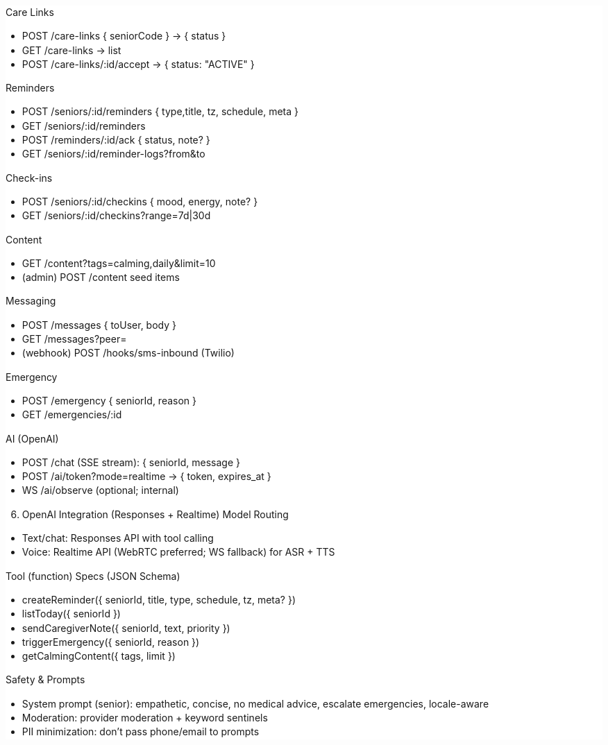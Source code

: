 Care Links

- POST /care-links { seniorCode } → { status }
- GET /care-links → list
- POST /care-links/:id/accept → { status: "ACTIVE" }

Reminders

- POST /seniors/:id/reminders { type,title, tz, schedule, meta }
- GET /seniors/:id/reminders
- POST /reminders/:id/ack { status, note? }
- GET /seniors/:id/reminder-logs?from&to

Check-ins

- POST /seniors/:id/checkins { mood, energy, note? }
- GET /seniors/:id/checkins?range=7d|30d

Content

- GET /content?tags=calming,daily&limit=10
- (admin) POST /content seed items

Messaging

- POST /messages { toUser, body }
- GET /messages?peer=<id>
- (webhook) POST /hooks/sms-inbound (Twilio)

Emergency

- POST /emergency { seniorId, reason }
- GET /emergencies/:id

AI (OpenAI)

- POST /chat (SSE stream): { seniorId, message }
- POST /ai/token?mode=realtime → { token, expires_at }
- WS /ai/observe (optional; internal)

6) OpenAI Integration (Responses + Realtime)
Model Routing

- Text/chat: Responses API with tool calling
- Voice: Realtime API (WebRTC preferred; WS fallback) for ASR + TTS

Tool (function) Specs (JSON Schema)

- createReminder({ seniorId, title, type, schedule, tz, meta? })
- listToday({ seniorId })
- sendCaregiverNote({ seniorId, text, priority })
- triggerEmergency({ seniorId, reason })
- getCalmingContent({ tags, limit })

Safety & Prompts

- System prompt (senior): empathetic, concise, no medical advice, escalate emergencies, locale-aware
- Moderation: provider moderation + keyword sentinels
- PII minimization: don’t pass phone/email to prompts
